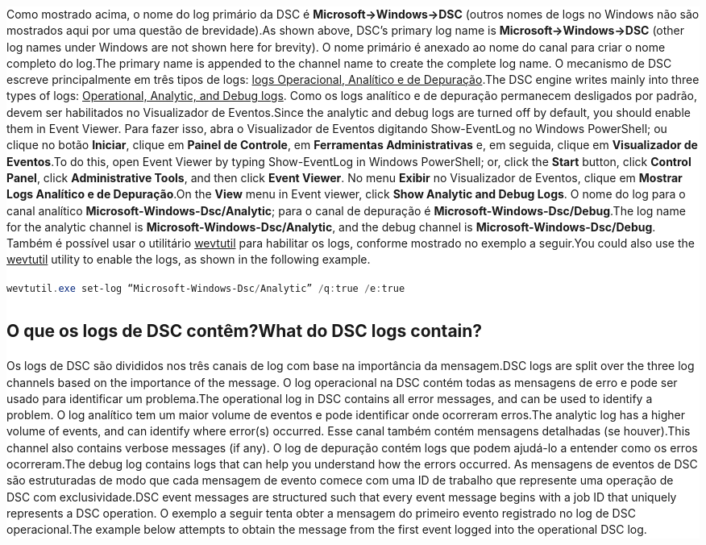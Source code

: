 <span data-ttu-id="c2306-128">Como mostrado acima, o nome do log primário da DSC é **Microsoft->Windows->DSC** (outros nomes de logs no Windows não são mostrados aqui por uma questão de brevidade).</span><span class="sxs-lookup"><span data-stu-id="c2306-128">As shown above, DSC’s primary log name is **Microsoft->Windows->DSC** (other log names under Windows are not shown here for brevity).</span></span> <span data-ttu-id="c2306-129">O nome primário é anexado ao nome do canal para criar o nome completo do log.</span><span class="sxs-lookup"><span data-stu-id="c2306-129">The primary name is appended to the channel name to create the complete log name.</span></span> <span data-ttu-id="c2306-130">O mecanismo de DSC escreve principalmente em três tipos de logs: [logs Operacional, Analítico e de Depuração](https://technet.microsoft.com/library/cc722404.aspx).</span><span class="sxs-lookup"><span data-stu-id="c2306-130">The DSC engine writes mainly into three types of logs: [Operational, Analytic, and Debug logs](https://technet.microsoft.com/library/cc722404.aspx).</span></span> <span data-ttu-id="c2306-131">Como os logs analítico e de depuração permanecem desligados por padrão, devem ser habilitados no Visualizador de Eventos.</span><span class="sxs-lookup"><span data-stu-id="c2306-131">Since the analytic and debug logs are turned off by default, you should enable them in Event Viewer.</span></span> <span data-ttu-id="c2306-132">Para fazer isso, abra o Visualizador de Eventos digitando Show-EventLog no Windows PowerShell; ou clique no botão **Iniciar**, clique em **Painel de Controle**, em **Ferramentas Administrativas** e, em seguida, clique em **Visualizador de Eventos**.</span><span class="sxs-lookup"><span data-stu-id="c2306-132">To do this, open Event Viewer by typing Show-EventLog in Windows PowerShell; or, click the **Start** button, click **Control Panel**, click **Administrative Tools**, and then click **Event Viewer**.</span></span> <span data-ttu-id="c2306-133">No menu **Exibir** no Visualizador de Eventos, clique em **Mostrar Logs Analítico e de Depuração**.</span><span class="sxs-lookup"><span data-stu-id="c2306-133">On the **View** menu in Event viewer, click **Show Analytic and Debug Logs**.</span></span> <span data-ttu-id="c2306-134">O nome do log para o canal analítico **Microsoft-Windows-Dsc/Analytic**; para o canal de depuração é **Microsoft-Windows-Dsc/Debug**.</span><span class="sxs-lookup"><span data-stu-id="c2306-134">The log name for the analytic channel is **Microsoft-Windows-Dsc/Analytic**, and the debug channel is **Microsoft-Windows-Dsc/Debug**.</span></span> <span data-ttu-id="c2306-135">Também é possível usar o utilitário [wevtutil](https://technet.microsoft.com/library/cc732848.aspx) para habilitar os logs, conforme mostrado no exemplo a seguir.</span><span class="sxs-lookup"><span data-stu-id="c2306-135">You could also use the [wevtutil](https://technet.microsoft.com/library/cc732848.aspx) utility to enable the logs, as shown in the following example.</span></span>

```powershell
wevtutil.exe set-log “Microsoft-Windows-Dsc/Analytic” /q:true /e:true
```

## <a name="what-do-dsc-logs-contain"></a><span data-ttu-id="c2306-136">O que os logs de DSC contêm?</span><span class="sxs-lookup"><span data-stu-id="c2306-136">What do DSC logs contain?</span></span>

<span data-ttu-id="c2306-137">Os logs de DSC são divididos nos três canais de log com base na importância da mensagem.</span><span class="sxs-lookup"><span data-stu-id="c2306-137">DSC logs are split over the three log channels based on the importance of the message.</span></span> <span data-ttu-id="c2306-138">O log operacional na DSC contém todas as mensagens de erro e pode ser usado para identificar um problema.</span><span class="sxs-lookup"><span data-stu-id="c2306-138">The operational log in DSC contains all error messages, and can be used to identify a problem.</span></span> <span data-ttu-id="c2306-139">O log analítico tem um maior volume de eventos e pode identificar onde ocorreram erros.</span><span class="sxs-lookup"><span data-stu-id="c2306-139">The analytic log has a higher volume of events, and can identify where error(s) occurred.</span></span> <span data-ttu-id="c2306-140">Esse canal também contém mensagens detalhadas (se houver).</span><span class="sxs-lookup"><span data-stu-id="c2306-140">This channel also contains verbose messages (if any).</span></span> <span data-ttu-id="c2306-141">O log de depuração contém logs que podem ajudá-lo a entender como os erros ocorreram.</span><span class="sxs-lookup"><span data-stu-id="c2306-141">The debug log contains logs that can help you understand how the errors occurred.</span></span> <span data-ttu-id="c2306-142">As mensagens de eventos de DSC são estruturadas de modo que cada mensagem de evento comece com uma ID de trabalho que represente uma operação de DSC com exclusividade.</span><span class="sxs-lookup"><span data-stu-id="c2306-142">DSC event messages are structured such that every event message begins with a job ID that uniquely represents a DSC operation.</span></span> <span data-ttu-id="c2306-143">O exemplo a seguir tenta obter a mensagem do primeiro evento registrado no log de DSC operacional.</span><span class="sxs-lookup"><span data-stu-id="c2306-143">The example below attempts to obtain the message from the first event logged into the operational DSC log.</span></span>
